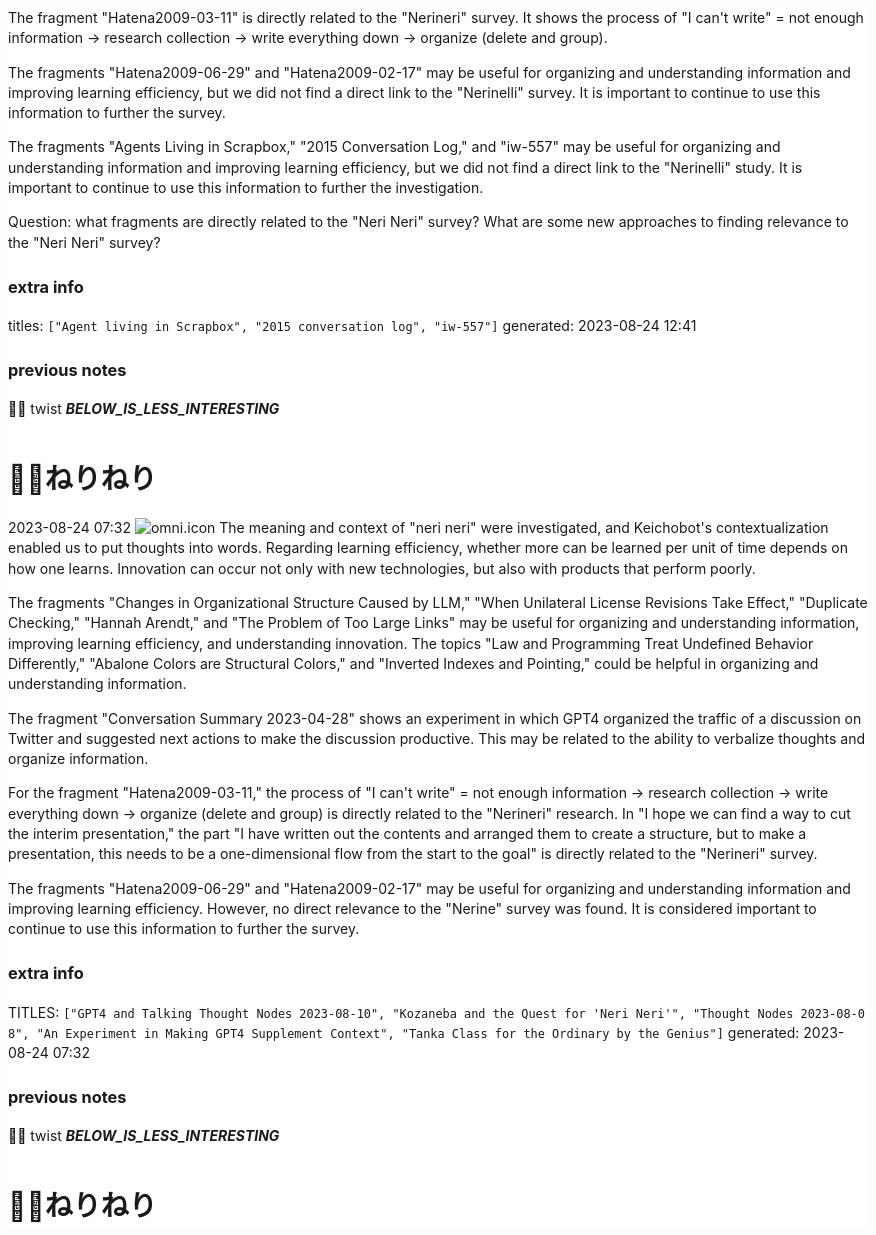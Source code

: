 The fragment "Hatena2009-03-11" is directly related to the "Nerineri" survey. It shows the process of "I can't write" = not enough information → research collection → write everything down → organize (delete and group).

The fragments "Hatena2009-06-29" and "Hatena2009-02-17" may be useful for organizing and understanding information and improving learning efficiency, but we did not find a direct link to the "Nerinelli" survey. It is important to continue to use this information to further the survey.

The fragments "Agents Living in Scrapbox," "2015 Conversation Log," and "iw-557" may be useful for organizing and understanding information and improving learning efficiency, but we did not find a direct link to the "Nerinelli" study. It is important to continue to use this information to further the investigation.

Question: what fragments are directly related to the "Neri Neri" survey? What are some new approaches to finding relevance to the "Neri Neri" survey?

### extra info
titles: `["Agent living in Scrapbox", "2015 conversation log", "iw-557"]`
generated: 2023-08-24 12:41
### previous notes
🤖🔁 twist
___BELOW_IS_LESS_INTERESTING___
# 🤖🔁ねりねり
 2023-08-24 07:32 <img src='https://scrapbox.io/api/pages/nishio-en/omni/icon' alt='omni.icon' height="19.5"/>
The meaning and context of "neri neri" were investigated, and Keichobot's contextualization enabled us to put thoughts into words. Regarding learning efficiency, whether more can be learned per unit of time depends on how one learns. Innovation can occur not only with new technologies, but also with products that perform poorly.

The fragments "Changes in Organizational Structure Caused by LLM," "When Unilateral License Revisions Take Effect," "Duplicate Checking," "Hannah Arendt," and "The Problem of Too Large Links" may be useful for organizing and understanding information, improving learning efficiency, and understanding innovation. The topics "Law and Programming Treat Undefined Behavior Differently," "Abalone Colors are Structural Colors," and "Inverted Indexes and Pointing," could be helpful in organizing and understanding information.

The fragment "Conversation Summary 2023-04-28" shows an experiment in which GPT4 organized the traffic of a discussion on Twitter and suggested next actions to make the discussion productive. This may be related to the ability to verbalize thoughts and organize information.

For the fragment "Hatena2009-03-11," the process of "I can't write" = not enough information → research collection → write everything down → organize (delete and group) is directly related to the "Nerineri" research. In "I hope we can find a way to cut the interim presentation," the part "I have written out the contents and arranged them to create a structure, but to make a presentation, this needs to be a one-dimensional flow from the start to the goal" is directly related to the "Nerineri" survey.

The fragments "Hatena2009-06-29" and "Hatena2009-02-17" may be useful for organizing and understanding information and improving learning efficiency. However, no direct relevance to the "Nerine" survey was found. It is considered important to continue to use this information to further the survey.

### extra info
TITLES: `["GPT4 and Talking Thought Nodes 2023-08-10", "Kozaneba and the Quest for 'Neri Neri'", "Thought Nodes 2023-08-08", "An Experiment in Making GPT4 Supplement Context", "Tanka Class for the Ordinary by the Genius"]`
generated: 2023-08-24 07:32
### previous notes
🤖🔁 twist
___BELOW_IS_LESS_INTERESTING___
# 🤖🔁ねりねり